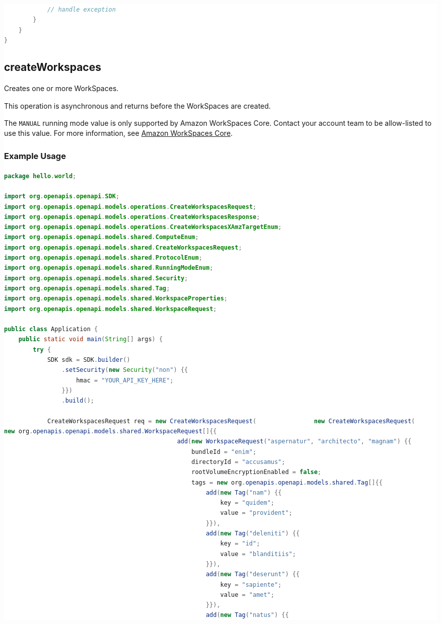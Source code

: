 ```java
            // handle exception
        }
    }
}
```

## createWorkspaces

<p>Creates one or more WorkSpaces.</p> <p>This operation is asynchronous and returns before the WorkSpaces are created.</p> <note> <p>The <code>MANUAL</code> running mode value is only supported by Amazon WorkSpaces Core. Contact your account team to be allow-listed to use this value. For more information, see <a href="http://aws.amazon.com/workspaces/core/">Amazon WorkSpaces Core</a>.</p> </note>

### Example Usage

```java
package hello.world;

import org.openapis.openapi.SDK;
import org.openapis.openapi.models.operations.CreateWorkspacesRequest;
import org.openapis.openapi.models.operations.CreateWorkspacesResponse;
import org.openapis.openapi.models.operations.CreateWorkspacesXAmzTargetEnum;
import org.openapis.openapi.models.shared.ComputeEnum;
import org.openapis.openapi.models.shared.CreateWorkspacesRequest;
import org.openapis.openapi.models.shared.ProtocolEnum;
import org.openapis.openapi.models.shared.RunningModeEnum;
import org.openapis.openapi.models.shared.Security;
import org.openapis.openapi.models.shared.Tag;
import org.openapis.openapi.models.shared.WorkspaceProperties;
import org.openapis.openapi.models.shared.WorkspaceRequest;

public class Application {
    public static void main(String[] args) {
        try {
            SDK sdk = SDK.builder()
                .setSecurity(new Security("non") {{
                    hmac = "YOUR_API_KEY_HERE";
                }})
                .build();

            CreateWorkspacesRequest req = new CreateWorkspacesRequest(                new CreateWorkspacesRequest(                new org.openapis.openapi.models.shared.WorkspaceRequest[]{{
                                                add(new WorkspaceRequest("aspernatur", "architecto", "magnam") {{
                                                    bundleId = "enim";
                                                    directoryId = "accusamus";
                                                    rootVolumeEncryptionEnabled = false;
                                                    tags = new org.openapis.openapi.models.shared.Tag[]{{
                                                        add(new Tag("nam") {{
                                                            key = "quidem";
                                                            value = "provident";
                                                        }}),
                                                        add(new Tag("deleniti") {{
                                                            key = "id";
                                                            value = "blanditiis";
                                                        }}),
                                                        add(new Tag("deserunt") {{
                                                            key = "sapiente";
                                                            value = "amet";
                                                        }}),
                                                        add(new Tag("natus") {{
```